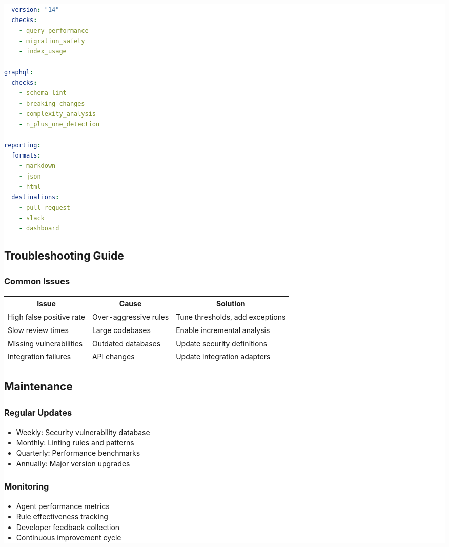 ```yaml
  version: "14"
  checks:
    - query_performance
    - migration_safety
    - index_usage
    
graphql:
  checks:
    - schema_lint
    - breaking_changes
    - complexity_analysis
    - n_plus_one_detection

reporting:
  formats:
    - markdown
    - json
    - html
  destinations:
    - pull_request
    - slack
    - dashboard
```

## Troubleshooting Guide

### Common Issues

| Issue                    | Cause                 | Solution                        |
| ------------------------ | --------------------- | ------------------------------- |
| High false positive rate | Over-aggressive rules | Tune thresholds, add exceptions |
| Slow review times        | Large codebases       | Enable incremental analysis     |
| Missing vulnerabilities  | Outdated databases    | Update security definitions     |
| Integration failures     | API changes           | Update integration adapters     |

## Maintenance

### Regular Updates
- Weekly: Security vulnerability database
- Monthly: Linting rules and patterns
- Quarterly: Performance benchmarks
- Annually: Major version upgrades

### Monitoring
- Agent performance metrics
- Rule effectiveness tracking
- Developer feedback collection
- Continuous improvement cycle
